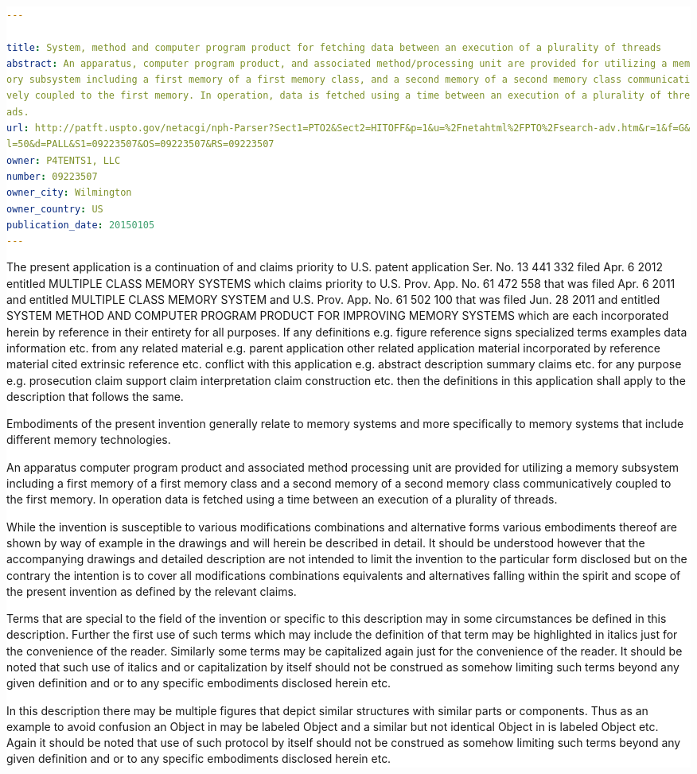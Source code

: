 ```yaml
---

title: System, method and computer program product for fetching data between an execution of a plurality of threads
abstract: An apparatus, computer program product, and associated method/processing unit are provided for utilizing a memory subsystem including a first memory of a first memory class, and a second memory of a second memory class communicatively coupled to the first memory. In operation, data is fetched using a time between an execution of a plurality of threads.
url: http://patft.uspto.gov/netacgi/nph-Parser?Sect1=PTO2&Sect2=HITOFF&p=1&u=%2Fnetahtml%2FPTO%2Fsearch-adv.htm&r=1&f=G&l=50&d=PALL&S1=09223507&OS=09223507&RS=09223507
owner: P4TENTS1, LLC
number: 09223507
owner_city: Wilmington
owner_country: US
publication_date: 20150105
---
```

The present application is a continuation of and claims priority to U.S. patent application Ser. No. 13 441 332 filed Apr. 6 2012 entitled MULTIPLE CLASS MEMORY SYSTEMS which claims priority to U.S. Prov. App. No. 61 472 558 that was filed Apr. 6 2011 and entitled MULTIPLE CLASS MEMORY SYSTEM and U.S. Prov. App. No. 61 502 100 that was filed Jun. 28 2011 and entitled SYSTEM METHOD AND COMPUTER PROGRAM PRODUCT FOR IMPROVING MEMORY SYSTEMS which are each incorporated herein by reference in their entirety for all purposes. If any definitions e.g. figure reference signs specialized terms examples data information etc. from any related material e.g. parent application other related application material incorporated by reference material cited extrinsic reference etc. conflict with this application e.g. abstract description summary claims etc. for any purpose e.g. prosecution claim support claim interpretation claim construction etc. then the definitions in this application shall apply to the description that follows the same.

Embodiments of the present invention generally relate to memory systems and more specifically to memory systems that include different memory technologies.

An apparatus computer program product and associated method processing unit are provided for utilizing a memory subsystem including a first memory of a first memory class and a second memory of a second memory class communicatively coupled to the first memory. In operation data is fetched using a time between an execution of a plurality of threads.

While the invention is susceptible to various modifications combinations and alternative forms various embodiments thereof are shown by way of example in the drawings and will herein be described in detail. It should be understood however that the accompanying drawings and detailed description are not intended to limit the invention to the particular form disclosed but on the contrary the intention is to cover all modifications combinations equivalents and alternatives falling within the spirit and scope of the present invention as defined by the relevant claims.

Terms that are special to the field of the invention or specific to this description may in some circumstances be defined in this description. Further the first use of such terms which may include the definition of that term may be highlighted in italics just for the convenience of the reader. Similarly some terms may be capitalized again just for the convenience of the reader. It should be noted that such use of italics and or capitalization by itself should not be construed as somehow limiting such terms beyond any given definition and or to any specific embodiments disclosed herein etc.

In this description there may be multiple figures that depict similar structures with similar parts or components. Thus as an example to avoid confusion an Object in may be labeled Object and a similar but not identical Object in is labeled Object etc. Again it should be noted that use of such protocol by itself should not be construed as somehow limiting such terms beyond any given definition and or to any specific embodiments disclosed herein etc.
